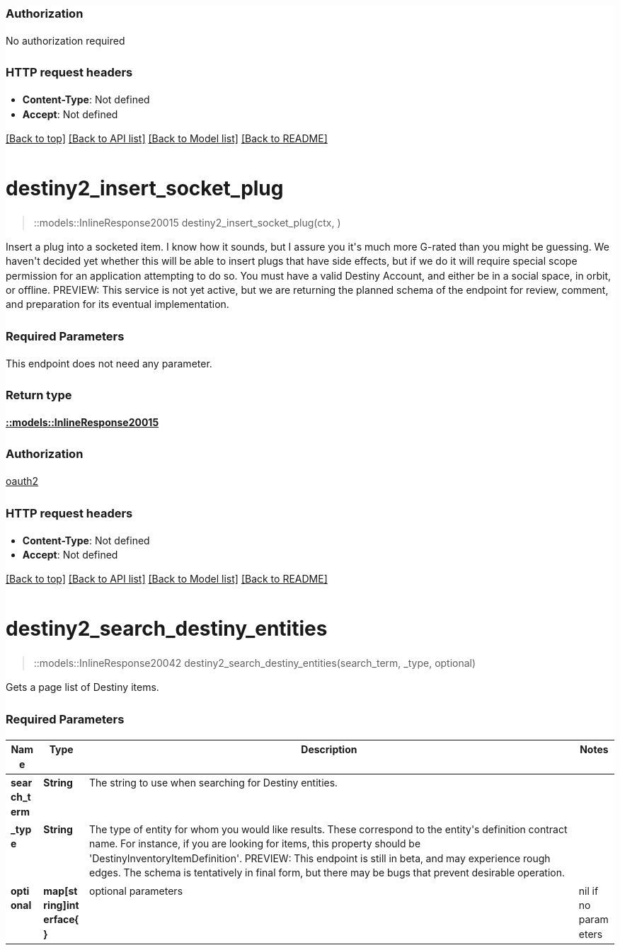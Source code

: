 ### Authorization

No authorization required

### HTTP request headers

 - **Content-Type**: Not defined
 - **Accept**: Not defined

[[Back to top]](#) [[Back to API list]](../README.md#documentation-for-api-endpoints) [[Back to Model list]](../README.md#documentation-for-models) [[Back to README]](../README.md)

# **destiny2_insert_socket_plug**
> ::models::InlineResponse20015 destiny2_insert_socket_plug(ctx, )


Insert a plug into a socketed item. I know how it sounds, but I assure you it's much more G-rated than you might be guessing. We haven't decided yet whether this will be able to insert plugs that have side effects, but if we do it will require special scope permission for an application attempting to do so. You must have a valid Destiny Account, and either be in a social space, in orbit, or offline. PREVIEW: This service is not yet active, but we are returning the planned schema of the endpoint for review, comment, and preparation for its eventual implementation.

### Required Parameters
This endpoint does not need any parameter.

### Return type

[**::models::InlineResponse20015**](inline_response_200_15.md)

### Authorization

[oauth2](../README.md#oauth2)

### HTTP request headers

 - **Content-Type**: Not defined
 - **Accept**: Not defined

[[Back to top]](#) [[Back to API list]](../README.md#documentation-for-api-endpoints) [[Back to Model list]](../README.md#documentation-for-models) [[Back to README]](../README.md)

# **destiny2_search_destiny_entities**
> ::models::InlineResponse20042 destiny2_search_destiny_entities(search_term, _type, optional)


Gets a page list of Destiny items.

### Required Parameters

Name | Type | Description  | Notes
------------- | ------------- | ------------- | -------------
  **search_term** | **String**| The string to use when searching for Destiny entities. | 
  **_type** | **String**| The type of entity for whom you would like results. These correspond to the entity&#39;s definition contract name. For instance, if you are looking for items, this property should be &#39;DestinyInventoryItemDefinition&#39;. PREVIEW: This endpoint is still in beta, and may experience rough edges. The schema is tentatively in final form, but there may be bugs that prevent desirable operation. | 
 **optional** | **map[string]interface{}** | optional parameters | nil if no parameters
